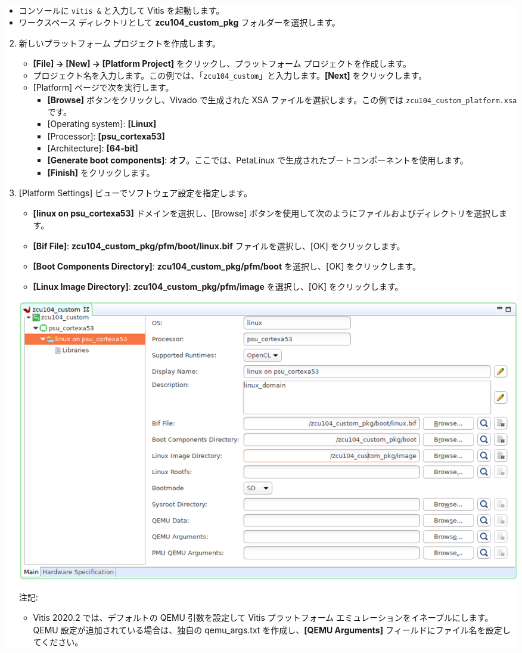    - コンソールに `vitis &` と入力して Vitis を起動します。
   - ワークスペース ディレクトリとして **zcu104\_custom\_pkg** フォルダーを選択します。

2. 新しいプラットフォーム プロジェクトを作成します。

   - **\[File] → \[New] → \[Platform Project]** をクリックし、プラットフォーム プロジェクトを作成します。<br />
   - プロジェクト名を入力します。この例では、「`zcu104_custom`」と入力します。**\[Next]** をクリックします。
   - \[Platform] ページで次を実行します。
     - **\[Browse]** ボタンをクリックし、Vivado で生成された XSA ファイルを選択します。この例では `zcu104_custom_platform.xsa` です。</br>
     - \[Operating system]: **\[Linux]**</br>
     - \[Processor]: **\[psu\_cortexa53]**</br>
     - \[Architecture]: **\[64-bit]**</br>
     - **\[Generate boot components]**: **オフ**。ここでは、PetaLinux で生成されたブートコンポーネントを使用します。</br>
     - **\[Finish]** をクリックします。

3. \[Platform Settings] ビューでソフトウェア設定を指定します。

   - **\[linux on psu\_cortexa53]** ドメインを選択し、\[Browse] ボタンを使用して次のようにファイルおよびディレクトリを選択します。

   - **\[Bif File]**: **zcu104\_custom\_pkg/pfm/boot/linux.bif** ファイルを選択し、\[OK] をクリックします。

   - **\[Boot Components Directory]**: **zcu104\_custom\_pkg/pfm/boot** を選択し、\[OK] をクリックします。

   - **\[Linux Image Directory]**: **zcu104\_custom\_pkg/pfm/image** を選択し、\[OK] をクリックします。

   ![vitis\_linux\_config.png](./images/vitis_linux_config.png)

   注記:

   - Vitis 2020.2 では、デフォルトの QEMU 引数を設定して Vitis プラットフォーム エミュレーションをイネーブルにします。QEMU 設定が追加されている場合は、独自の qemu\_args.txt を作成し、**\[QEMU Arguments]** フィールドにファイル名を設定してください。
